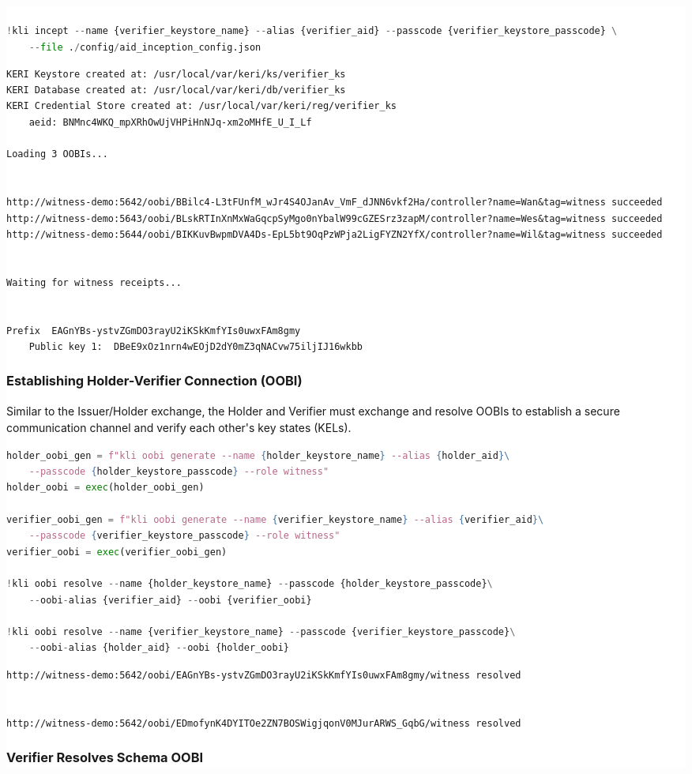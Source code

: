 ```python

!kli incept --name {verifier_keystore_name} --alias {verifier_aid} --passcode {verifier_keystore_passcode} \
    --file ./config/aid_inception_config.json
```

    KERI Keystore created at: /usr/local/var/keri/ks/verifier_ks
    KERI Database created at: /usr/local/var/keri/db/verifier_ks
    KERI Credential Store created at: /usr/local/var/keri/reg/verifier_ks
    	aeid: BNMnc4WKQ_mpXRhOwUjVHPiHnNJq-xm2oMHfE_U_I_Lf
    
    Loading 3 OOBIs...


    http://witness-demo:5642/oobi/BBilc4-L3tFUnfM_wJr4S4OJanAv_VmF_dJNN6vkf2Ha/controller?name=Wan&tag=witness succeeded
    http://witness-demo:5643/oobi/BLskRTInXnMxWaGqcpSyMgo0nYbalW99cGZESrz3zapM/controller?name=Wes&tag=witness succeeded
    http://witness-demo:5644/oobi/BIKKuvBwpmDVA4Ds-EpL5bt9OqPzWPja2LigFYZN2YfX/controller?name=Wil&tag=witness succeeded


    Waiting for witness receipts...


    Prefix  EAGnYBs-ystvZGmDO3rayU2iKSkKmfYIs0uwxFAm8gmy
    	Public key 1:  DBeE9xOz1nrn4wEOjD2dY0mZ3qNACvw75iljIJ16wkbb
    


### Establishing Holder-Verifier Connection (OOBI)

Similar to the Issuer/Holder exchange, the Holder and Verifier must exchange and resolve OOBIs to establish a secure communication channel and verify each other's key states (KELs).


```python
holder_oobi_gen = f"kli oobi generate --name {holder_keystore_name} --alias {holder_aid}\
    --passcode {holder_keystore_passcode} --role witness"
holder_oobi = exec(holder_oobi_gen)

verifier_oobi_gen = f"kli oobi generate --name {verifier_keystore_name} --alias {verifier_aid}\
    --passcode {verifier_keystore_passcode} --role witness"
verifier_oobi = exec(verifier_oobi_gen)

!kli oobi resolve --name {holder_keystore_name} --passcode {holder_keystore_passcode}\
    --oobi-alias {verifier_aid} --oobi {verifier_oobi}

!kli oobi resolve --name {verifier_keystore_name} --passcode {verifier_keystore_passcode}\
    --oobi-alias {holder_aid} --oobi {holder_oobi}
```

    http://witness-demo:5642/oobi/EAGnYBs-ystvZGmDO3rayU2iKSkKmfYIs0uwxFAm8gmy/witness resolved


    http://witness-demo:5642/oobi/EDmofynK4DYITOe2ZN7BOSWigjqonV0MJurARWS_GqbG/witness resolved


### Verifier Resolves Schema OOBI
